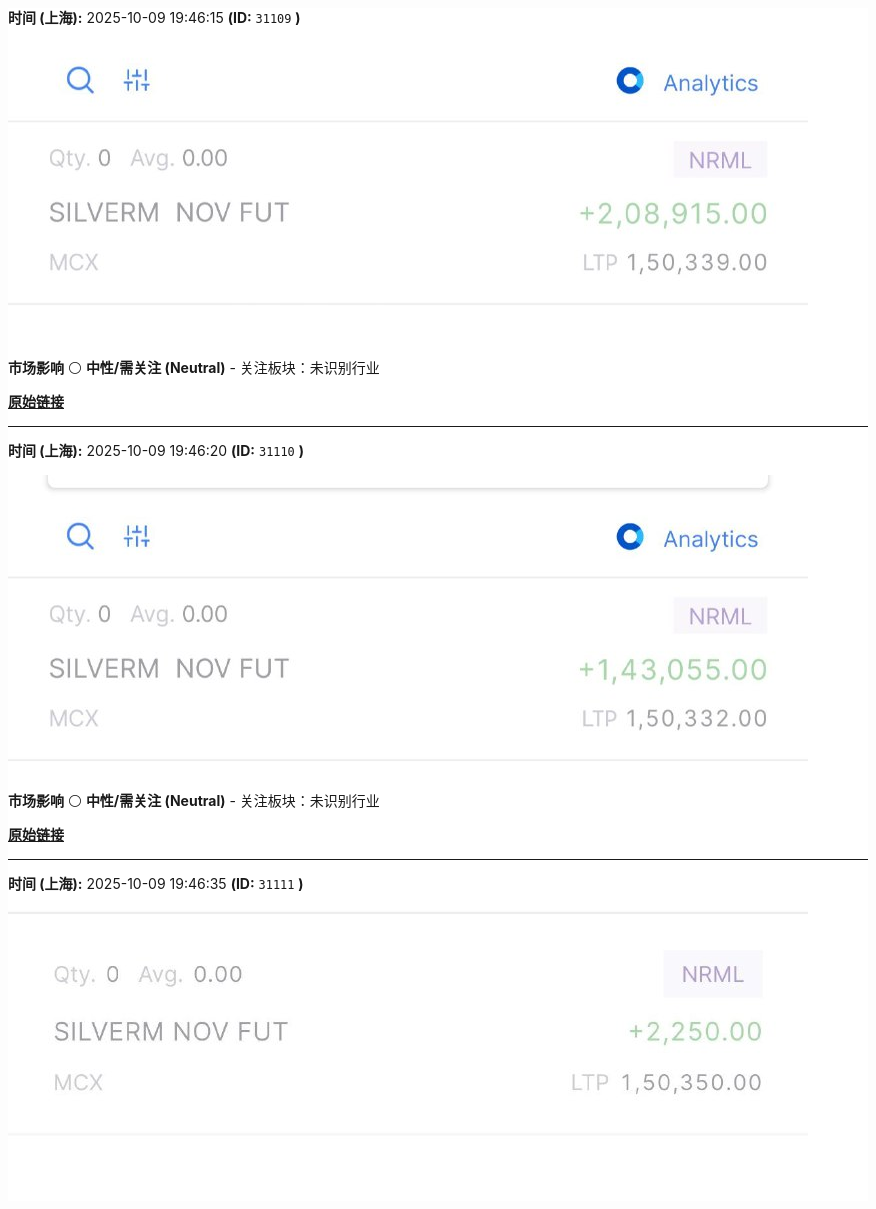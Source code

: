 **时间 (上海):** 2025-10-09 19:46:15 **(ID:** `31109` **)**

![媒体文件](2025-10/09/media/ushasanalysis_31109.jpg)

**市场影响** ⚪ **中性/需关注 (Neutral)** - 关注板块：未识别行业

**[原始链接](https://t.me/ushasanalysis/31109)**

---
**时间 (上海):** 2025-10-09 19:46:20 **(ID:** `31110` **)**

![媒体文件](2025-10/09/media/ushasanalysis_31110.jpg)

**市场影响** ⚪ **中性/需关注 (Neutral)** - 关注板块：未识别行业

**[原始链接](https://t.me/ushasanalysis/31110)**

---
**时间 (上海):** 2025-10-09 19:46:35 **(ID:** `31111` **)**

![媒体文件](2025-10/09/media/ushasanalysis_31111.jpg)
